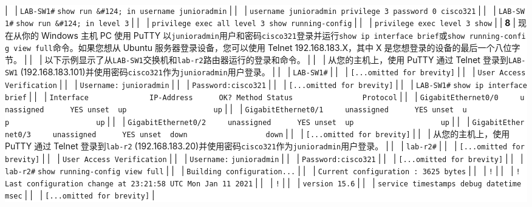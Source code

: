 |   | `LAB-SW1#` `show run &#124; in username junioradmin` |
|   | `username junioradmin privilege 3 password 0 cisco321` |
|   | `LAB-SW1#` `show run &#124; in level 3` |
|   | `privilege exec all level 3 show running-config` |
|   | `privilege exec level 3 show` |
| **8** | 现在从你的 Windows 主机 PC 使用 PuTTY 以`junioradmin`用户和密码`cisco321`登录并运行`show ip interface brief`或`show running-config view full`命令。如果您想从 Ubuntu 服务器登录设备，您可以使用 Telnet 192.168.183.X，其中 X 是您想登录的设备的最后一个八位字节。 |
|   | 以下示例显示了从`LAB-SW1`交换机和`lab-r2`路由器运行的登录和命令。 |
|   | 从您的主机上，使用 PuTTY 通过 Telnet 登录到`LAB-SW1` (192.168.183.101)并使用密码`cisco321`作为`junioradmin`用户登录。 |
|   | `LAB-SW1#` |
|   | `[...omitted for brevity]` |
|   | `User Access Verification` |
|   | `Username:` `junioradmin` |
|   | `Password:cisco321` |
|   | `[...omitted for brevity]` |
|   | `LAB-SW1#` `show ip interface brief` |
|   | `Interface              IP-Address      OK? Method Status                Protocol` |
|   | `GigabitEthernet0/0     unassigned      YES unset  up                    up` |
|   | `GigabitEthernet0/1     unassigned      YES unset  up                    up` |
|   | `GigabitEthernet0/2     unassigned      YES unset  up                    up` |
|   | `GigabitEthernet0/3     unassigned      YES unset  down                  down` |
|   | `[...omitted for brevity]` |
|   | 从您的主机上，使用 PuTTY 通过 Telnet 登录到`lab-r2` (192.168.183.20)并使用密码`cisco321`作为`junioradmin`用户登录。 |
|   | `lab-r2#` |
|   | `[...omitted for brevity]` |
|   | `User Access Verification` |
|   | `Username:` `junioradmin` |
|   | `Password:cisco321` |
|   | `[...omitted for brevity]` |
|   | `lab-r2#` `show running-config view full` |
|   | `Building configuration...` |
|   | `Current configuration : 3625 bytes` |
|   | `!` |
|   | `! Last configuration change at 23:21:58 UTC Mon Jan 11 2021` |
|   | `!` |
|   | `version 15.6` |
|   | `service timestamps debug datetime msec` |
|   | `[...omitted for brevity]` |
